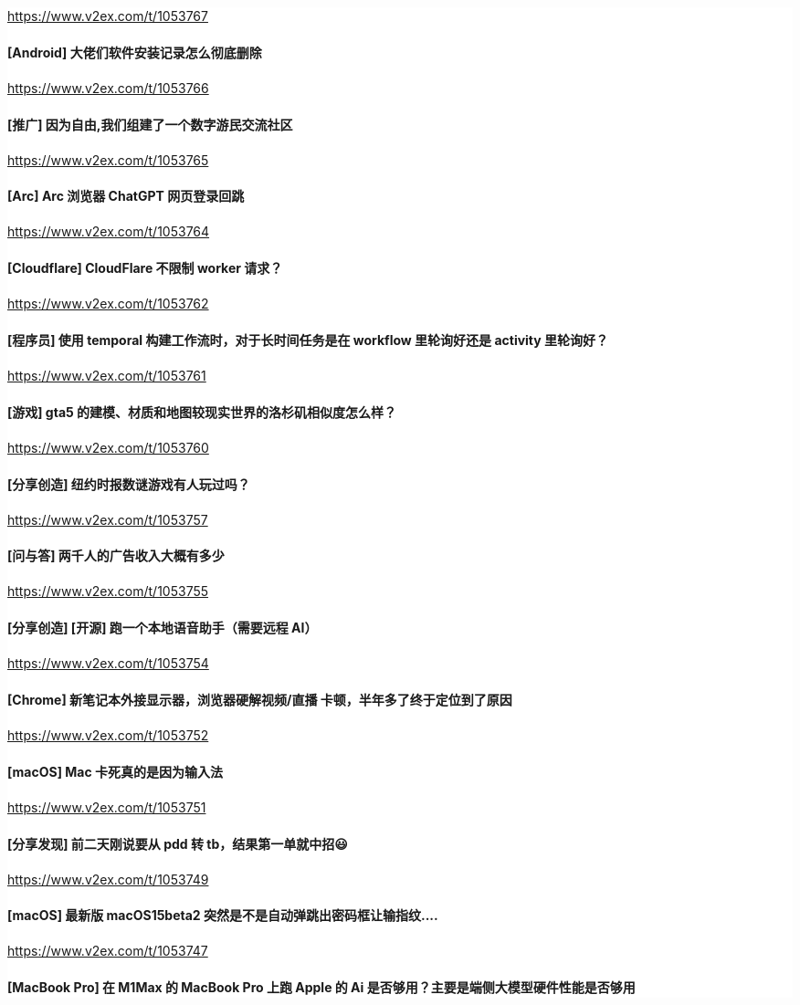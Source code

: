 <span style="color: blue!80!green"><https://www.v2ex.com/t/1053767></span>

#### \[Android\] 大佬们软件安装记录怎么彻底删除

<span style="color: blue!80!green"><https://www.v2ex.com/t/1053766></span>

#### \[推广\] 因为自由,我们组建了一个数字游民交流社区

<span style="color: blue!80!green"><https://www.v2ex.com/t/1053765></span>

#### \[Arc\] Arc 浏览器 ChatGPT 网页登录回跳

<span style="color: blue!80!green"><https://www.v2ex.com/t/1053764></span>

#### \[Cloudflare\] CloudFlare 不限制 worker 请求？

<span style="color: blue!80!green"><https://www.v2ex.com/t/1053762></span>

#### \[程序员\] 使用 temporal 构建工作流时，对于长时间任务是在 workflow 里轮询好还是 activity 里轮询好？

<span style="color: blue!80!green"><https://www.v2ex.com/t/1053761></span>

#### \[游戏\] gta5 的建模、材质和地图较现实世界的洛杉矶相似度怎么样？

<span style="color: blue!80!green"><https://www.v2ex.com/t/1053760></span>

#### \[分享创造\] 纽约时报数谜游戏有人玩过吗？

<span style="color: blue!80!green"><https://www.v2ex.com/t/1053757></span>

#### \[问与答\] 两千人的广告收入大概有多少

<span style="color: blue!80!green"><https://www.v2ex.com/t/1053755></span>

#### \[分享创造\] \[开源\] 跑一个本地语音助手（需要远程 AI）

<span style="color: blue!80!green"><https://www.v2ex.com/t/1053754></span>

#### \[Chrome\] 新笔记本外接显示器，浏览器硬解视频/直播 卡顿，半年多了终于定位到了原因

<span style="color: blue!80!green"><https://www.v2ex.com/t/1053752></span>

#### \[macOS\] Mac 卡死真的是因为输入法

<span style="color: blue!80!green"><https://www.v2ex.com/t/1053751></span>

#### \[分享发现\] 前二天刚说要从 pdd 转 tb，结果第一单就中招😃

<span style="color: blue!80!green"><https://www.v2ex.com/t/1053749></span>

#### \[macOS\] 最新版 macOS15beta2 突然是不是自动弹跳出密码框让输指纹....

<span style="color: blue!80!green"><https://www.v2ex.com/t/1053747></span>

#### \[MacBook Pro\] 在 M1Max 的 MacBook Pro 上跑 Apple 的 Ai 是否够用？主要是端侧大模型硬件性能是否够用
